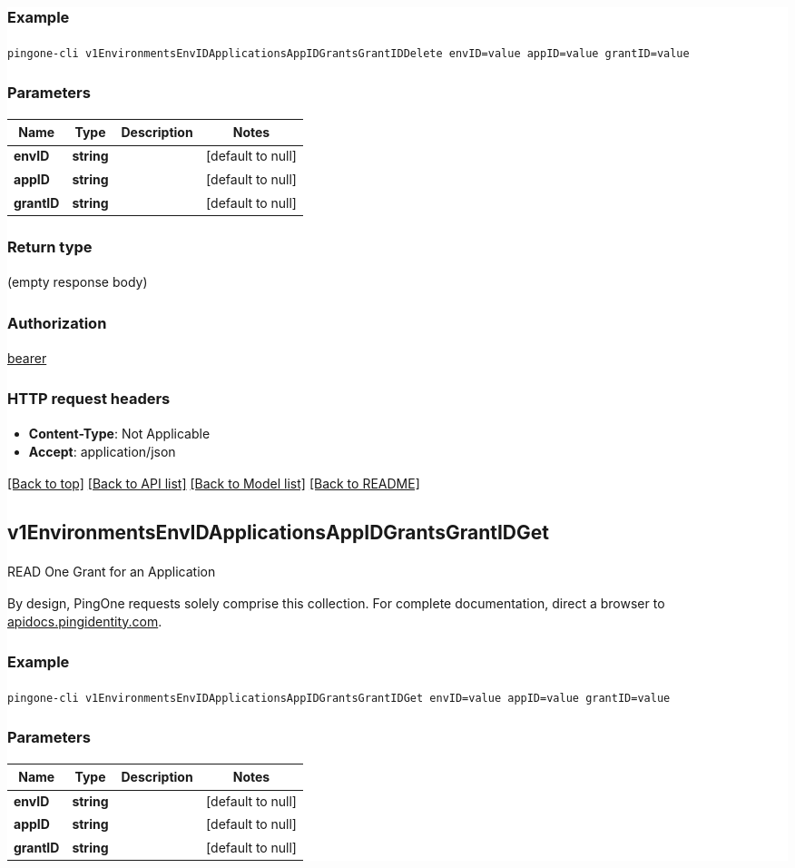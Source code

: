 ### Example

```bash
pingone-cli v1EnvironmentsEnvIDApplicationsAppIDGrantsGrantIDDelete envID=value appID=value grantID=value
```

### Parameters


Name | Type | Description  | Notes
------------- | ------------- | ------------- | -------------
 **envID** | **string** |  | [default to null]
 **appID** | **string** |  | [default to null]
 **grantID** | **string** |  | [default to null]

### Return type

(empty response body)

### Authorization

[bearer](../README.md#bearer)

### HTTP request headers

- **Content-Type**: Not Applicable
- **Accept**: application/json

[[Back to top]](#) [[Back to API list]](../README.md#documentation-for-api-endpoints) [[Back to Model list]](../README.md#documentation-for-models) [[Back to README]](../README.md)


## v1EnvironmentsEnvIDApplicationsAppIDGrantsGrantIDGet

READ One Grant for an Application

By design, PingOne requests solely comprise this collection. For complete documentation, direct a browser to <a href='https://apidocs.pingidentity.com/pingone/platform/v1/api/'>apidocs.pingidentity.com</a>.

### Example

```bash
pingone-cli v1EnvironmentsEnvIDApplicationsAppIDGrantsGrantIDGet envID=value appID=value grantID=value
```

### Parameters


Name | Type | Description  | Notes
------------- | ------------- | ------------- | -------------
 **envID** | **string** |  | [default to null]
 **appID** | **string** |  | [default to null]
 **grantID** | **string** |  | [default to null]
